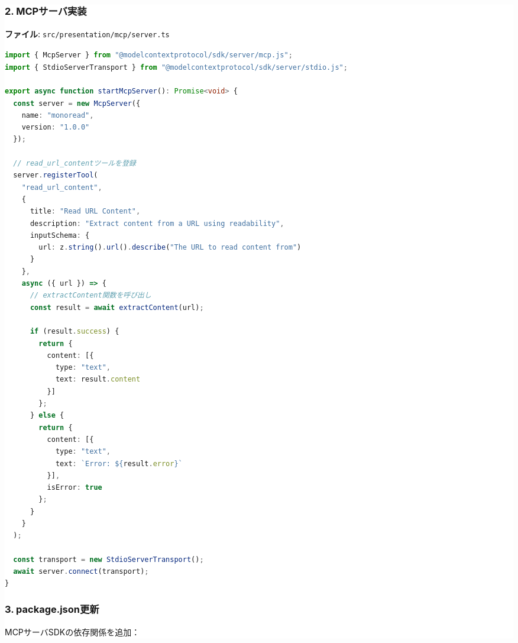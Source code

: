 ### 2. MCPサーバ実装
**ファイル**: `src/presentation/mcp/server.ts`

```typescript
import { McpServer } from "@modelcontextprotocol/sdk/server/mcp.js";
import { StdioServerTransport } from "@modelcontextprotocol/sdk/server/stdio.js";

export async function startMcpServer(): Promise<void> {
  const server = new McpServer({
    name: "monoread",
    version: "1.0.0"
  });

  // read_url_contentツールを登録
  server.registerTool(
    "read_url_content",
    {
      title: "Read URL Content",
      description: "Extract content from a URL using readability",
      inputSchema: {
        url: z.string().url().describe("The URL to read content from")
      }
    },
    async ({ url }) => {
      // extractContent関数を呼び出し
      const result = await extractContent(url);
      
      if (result.success) {
        return {
          content: [{
            type: "text",
            text: result.content
          }]
        };
      } else {
        return {
          content: [{
            type: "text",
            text: `Error: ${result.error}`
          }],
          isError: true
        };
      }
    }
  );

  const transport = new StdioServerTransport();
  await server.connect(transport);
}
```

### 3. package.json更新
MCPサーバSDKの依存関係を追加：
